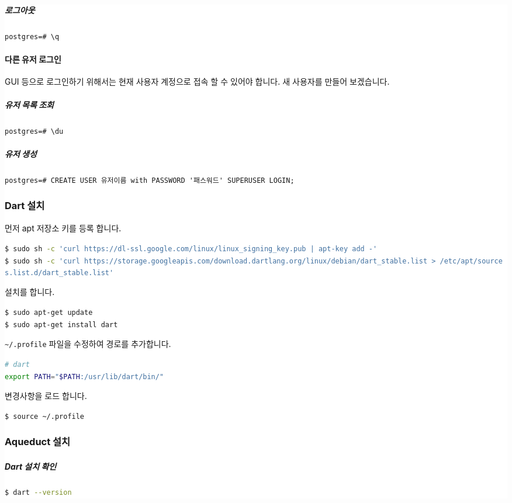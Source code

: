 ##### 로그아웃

```
postgres=# \q
```

#### 다른 유저 로그인

GUI 등으로 로그인하기 위해서는 현재 사용자 계정으로 접속 할 수 있어야 합니다. 새 사용자를 만들어 보겠습니다.

##### 유저 목록 조회

```
postgres=# \du
```

##### 유저 생성

```
postgres=# CREATE USER 유저이름 with PASSWORD '패스워드' SUPERUSER LOGIN;
```

### Dart 설치

먼저 apt 저장소 키를 등록 합니다.

```sh
$ sudo sh -c 'curl https://dl-ssl.google.com/linux/linux_signing_key.pub | apt-key add -'
$ sudo sh -c 'curl https://storage.googleapis.com/download.dartlang.org/linux/debian/dart_stable.list > /etc/apt/sources.list.d/dart_stable.list'
```

설치를 합니다.

```sh
$ sudo apt-get update
$ sudo apt-get install dart
```

`~/.profile` 파일을 수정하여 경로를 추가합니다.

```sh
# dart
export PATH="$PATH:/usr/lib/dart/bin/"
```

변경사항을 로드 합니다.

```sh
$ source ~/.profile
```

### Aqueduct 설치

##### Dart 설치 확인

```sh
$ dart --version
```
